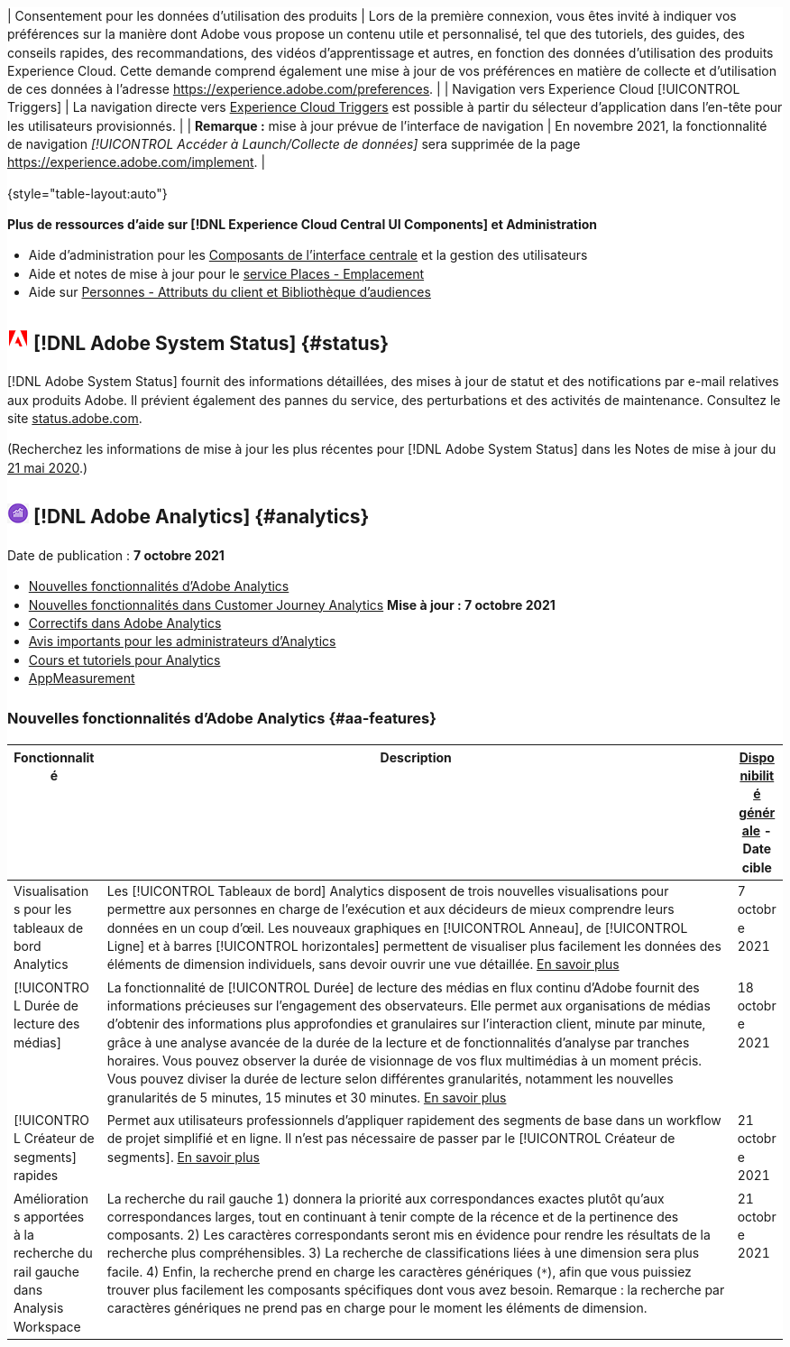 | Consentement pour les données dʼutilisation des produits | Lors de la première connexion, vous êtes invité à indiquer vos préférences sur la manière dont Adobe vous propose un contenu utile et personnalisé, tel que des tutoriels, des guides, des conseils rapides, des recommandations, des vidéos dʼapprentissage et autres, en fonction des données dʼutilisation des produits Experience Cloud. Cette demande comprend également une mise à jour de vos préférences en matière de collecte et dʼutilisation de ces données à lʼadresse <https://experience.adobe.com/preferences>. |
| Navigation vers Experience Cloud [!UICONTROL Triggers] | La navigation directe vers [Experience Cloud Triggers](https://experienceleague.adobe.com/docs/core-services/interface/services/activation/triggers.html?lang=fr) est possible à partir du sélecteur dʼapplication dans lʼen-tête pour les utilisateurs provisionnés. |
| **Remarque :** mise à jour prévue de lʼinterface de navigation | En novembre 2021, la fonctionnalité de navigation _[!UICONTROL Accéder à Launch/Collecte de données]_ sera supprimée de la page <https://experience.adobe.com/implement>. |

{style=&quot;table-layout:auto&quot;}

**Plus de ressources d’aide sur [!DNL Experience Cloud Central UI Components] et Administration**

* Aide dʼadministration pour les [Composants de lʼinterface centrale](https://experienceleague.adobe.com/docs/core-services/interface/experience-cloud.html?lang=fr) et la gestion des utilisateurs
* Aide et notes de mise à jour pour le [service Places - Emplacement](https://experienceleague.adobe.com/docs/places/using/release-notes.html?lang=fr)
* Aide sur [Personnes - Attributs du client et Bibliothèque dʼaudiences](https://experienceleague.adobe.com/docs/core-services/interface/services/core-services-landing.html?lang=fr)

## ![Icône](/assets/adobe.png) [!DNL Adobe System Status] {#status}

[!DNL Adobe System Status] fournit des informations détaillées, des mises à jour de statut et des notifications par e-mail relatives aux produits Adobe. Il prévient également des pannes du service, des perturbations et des activités de maintenance. Consultez le site [status.adobe.com](https://status.adobe.com/fr).

(Recherchez les informations de mise à jour les plus récentes pour [!DNL Adobe System Status] dans les Notes de mise à jour du [21 mai 2020](https://experienceleague.adobe.com/docs/release-notes/experience-cloud/previous/2020/05212020.html?lang=fr).)

## ![Icône](/assets/analytics.png) [!DNL Adobe Analytics] {#analytics}

Date de publication : **7 octobre 2021**

* [Nouvelles fonctionnalités d’Adobe Analytics](#aa-features)
* [Nouvelles fonctionnalités dans Customer Journey Analytics](#cust-journey) **Mise à jour : 7 octobre 2021**
* [Correctifs dans Adobe Analytics](#aa-fixes)
* [Avis importants pour les administrateurs d’Analytics](#aa-notices)
* [Cours et tutoriels pour Analytics](#tutorials-analytics)
* [AppMeasurement](#appm)

### Nouvelles fonctionnalités d’Adobe Analytics {#aa-features}

| Fonctionnalité | Description | [Disponibilité générale](https://experienceleague.adobe.com/docs/analytics/technotes/releases.html?lang=fr) - Date cible |
| ----------- | ---------- | ------- |
| Visualisations pour les tableaux de bord Analytics | Les [!UICONTROL Tableaux de bord] Analytics disposent de trois nouvelles visualisations pour permettre aux personnes en charge de lʼexécution et aux décideurs de mieux comprendre leurs données en un coup dʼœil. Les nouveaux graphiques en [!UICONTROL Anneau], de [!UICONTROL Ligne] et à barres [!UICONTROL horizontales] permettent de visualiser plus facilement les données des éléments de dimension individuels, sans devoir ouvrir une vue détaillée. [En savoir plus](https://experienceleague.adobe.com/docs/analytics/analyze/mobapp/create-scorecard.html?lang=fr#application-de-visualisations) | 7 octobre 2021 |
| [!UICONTROL Durée de lecture des médias] | La fonctionnalité de [!UICONTROL Durée] de lecture des médias en flux continu dʼAdobe fournit des informations précieuses sur lʼengagement des observateurs. Elle permet aux organisations de médias dʼobtenir des informations plus approfondies et granulaires sur lʼinteraction client, minute par minute, grâce à une analyse avancée de la durée de la lecture et de fonctionnalités dʼanalyse par tranches horaires. Vous pouvez observer la durée de visionnage de vos flux multimédias à un moment précis. Vous pouvez diviser la durée de lecture selon différentes granularités, notamment les nouvelles granularités de 5 minutes, 15 minutes et 30 minutes. [En savoir plus](https://experienceleague.adobe.com/docs/media-analytics/using/media-reports/media-workspace-panels/media-playback-time-spent.html?lang=fr) | 18 octobre 2021 |
| [!UICONTROL Créateur de segments] rapides | Permet aux utilisateurs professionnels dʼappliquer rapidement des segments de base dans un workflow de projet simplifié et en ligne. Il nʼest pas nécessaire de passer par le [!UICONTROL Créateur de segments]. [En savoir plus](https://experienceleague.adobe.com/docs/analytics/analyze/analysis-workspace/components/segments/quick-segments.html?lang=fr) | 21 octobre 2021 |
| Améliorations apportées à la recherche du rail gauche dans Analysis Workspace | La recherche du rail gauche 1) donnera la priorité aux correspondances exactes plutôt quʼaux correspondances larges, tout en continuant à tenir compte de la récence et de la pertinence des composants. 2) Les caractères correspondants seront mis en évidence pour rendre les résultats de la recherche plus compréhensibles. 3) La recherche de classifications liées à une dimension sera plus facile. 4) Enfin, la recherche prend en charge les caractères génériques (`*`), afin que vous puissiez trouver plus facilement les composants spécifiques dont vous avez besoin. Remarque : la recherche par caractères génériques ne prend pas en charge pour le moment les éléments de dimension. | 21 octobre 2021 |